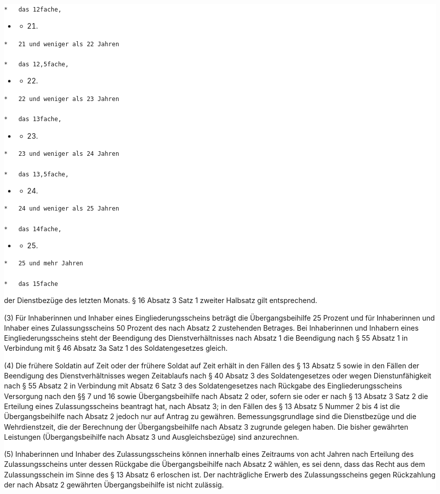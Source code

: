     *   das 12fache,


*    *   21.

    *   21 und weniger als 22 Jahren

    *   das 12,5fache,


*    *   22.

    *   22 und weniger als 23 Jahren

    *   das 13fache,


*    *   23.

    *   23 und weniger als 24 Jahren

    *   das 13,5fache,


*    *   24.

    *   24 und weniger als 25 Jahren

    *   das 14fache,


*    *   25.

    *   25 und mehr Jahren

    *   das 15fache



der Dienstbezüge des letzten Monats. § 16 Absatz 3 Satz 1 zweiter Halbsatz gilt entsprechend.

(3) Für Inhaberinnen und Inhaber eines Eingliederungsscheins beträgt die Übergangsbeihilfe 25 Prozent und für Inhaberinnen und Inhaber eines Zulassungsscheins 50 Prozent des nach Absatz 2 zustehenden Betrages. Bei Inhaberinnen und Inhabern eines Eingliederungsscheins steht der Beendigung des Dienstverhältnisses nach Absatz 1 die Beendigung nach § 55 Absatz 1 in Verbindung mit § 46 Absatz 3a Satz 1 des Soldatengesetzes gleich.

(4) Die frühere Soldatin auf Zeit oder der frühere Soldat auf Zeit erhält in den Fällen des § 13 Absatz 5 sowie in den Fällen der Beendigung des Dienstverhältnisses wegen Zeitablaufs nach § 40 Absatz 3 des Soldatengesetzes oder wegen Dienstunfähigkeit nach § 55 Absatz 2 in Verbindung mit Absatz 6 Satz 3 des Soldatengesetzes nach Rückgabe des Eingliederungsscheins Versorgung nach den §§ 7 und 16 sowie Übergangsbeihilfe nach Absatz 2 oder, sofern sie oder er nach § 13 Absatz 3 Satz 2 die Erteilung eines Zulassungsscheins beantragt hat, nach Absatz 3; in den Fällen des § 13 Absatz 5 Nummer 2 bis 4 ist die Übergangsbeihilfe nach Absatz 2 jedoch nur auf Antrag zu gewähren. Bemessungsgrundlage sind die Dienstbezüge und die Wehrdienstzeit, die der Berechnung der Übergangsbeihilfe nach Absatz 3 zugrunde gelegen haben. Die bisher gewährten Leistungen (Übergangsbeihilfe nach Absatz 3 und Ausgleichsbezüge) sind anzurechnen.

(5) Inhaberinnen und Inhaber des Zulassungsscheins können innerhalb eines Zeitraums von acht Jahren nach Erteilung des Zulassungsscheins unter dessen Rückgabe die Übergangsbeihilfe nach Absatz 2 wählen, es sei denn, dass das Recht aus dem Zulassungsschein im Sinne des § 13 Absatz 6 erloschen ist. Der nachträgliche Erwerb des Zulassungsscheins gegen Rückzahlung der nach Absatz 2 gewährten Übergangsbeihilfe ist nicht zulässig.
